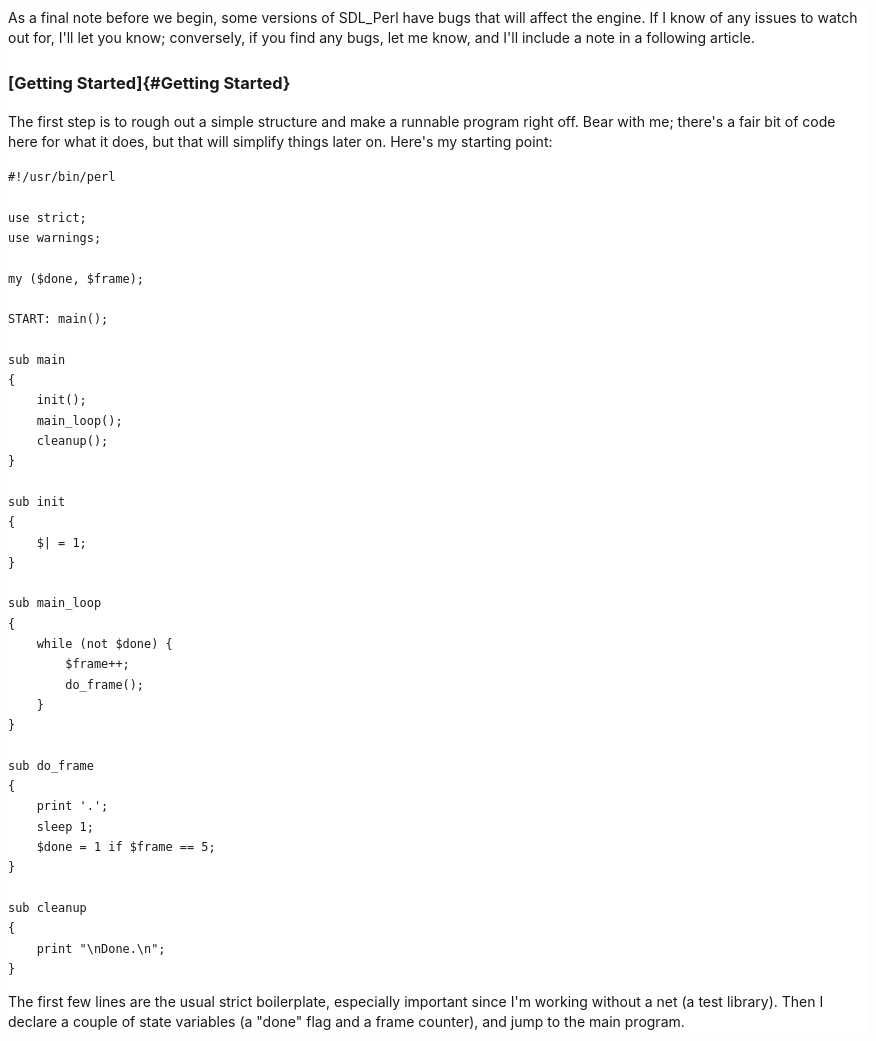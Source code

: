 As a final note before we begin, some versions of SDL\_Perl have bugs
that will affect the engine. If I know of any issues to watch out for,
I'll let you know; conversely, if you find any bugs, let me know, and
I'll include a note in a following article.

### [Getting Started]{#Getting Started}

The first step is to rough out a simple structure and make a runnable
program right off. Bear with me; there's a fair bit of code here for
what it does, but that will simplify things later on. Here's my starting
point:

    #!/usr/bin/perl

    use strict;
    use warnings;

    my ($done, $frame);

    START: main();

    sub main
    {
        init();
        main_loop();
        cleanup();
    }

    sub init
    {
        $| = 1;
    }

    sub main_loop
    {
        while (not $done) {
            $frame++;
            do_frame();
        }
    }

    sub do_frame
    {
        print '.';
        sleep 1;
        $done = 1 if $frame == 5;
    }

    sub cleanup
    {
        print "\nDone.\n";
    }

The first few lines are the usual strict boilerplate, especially
important since I'm working without a net (a test library). Then I
declare a couple of state variables (a "done" flag and a frame counter),
and jump to the main program.
